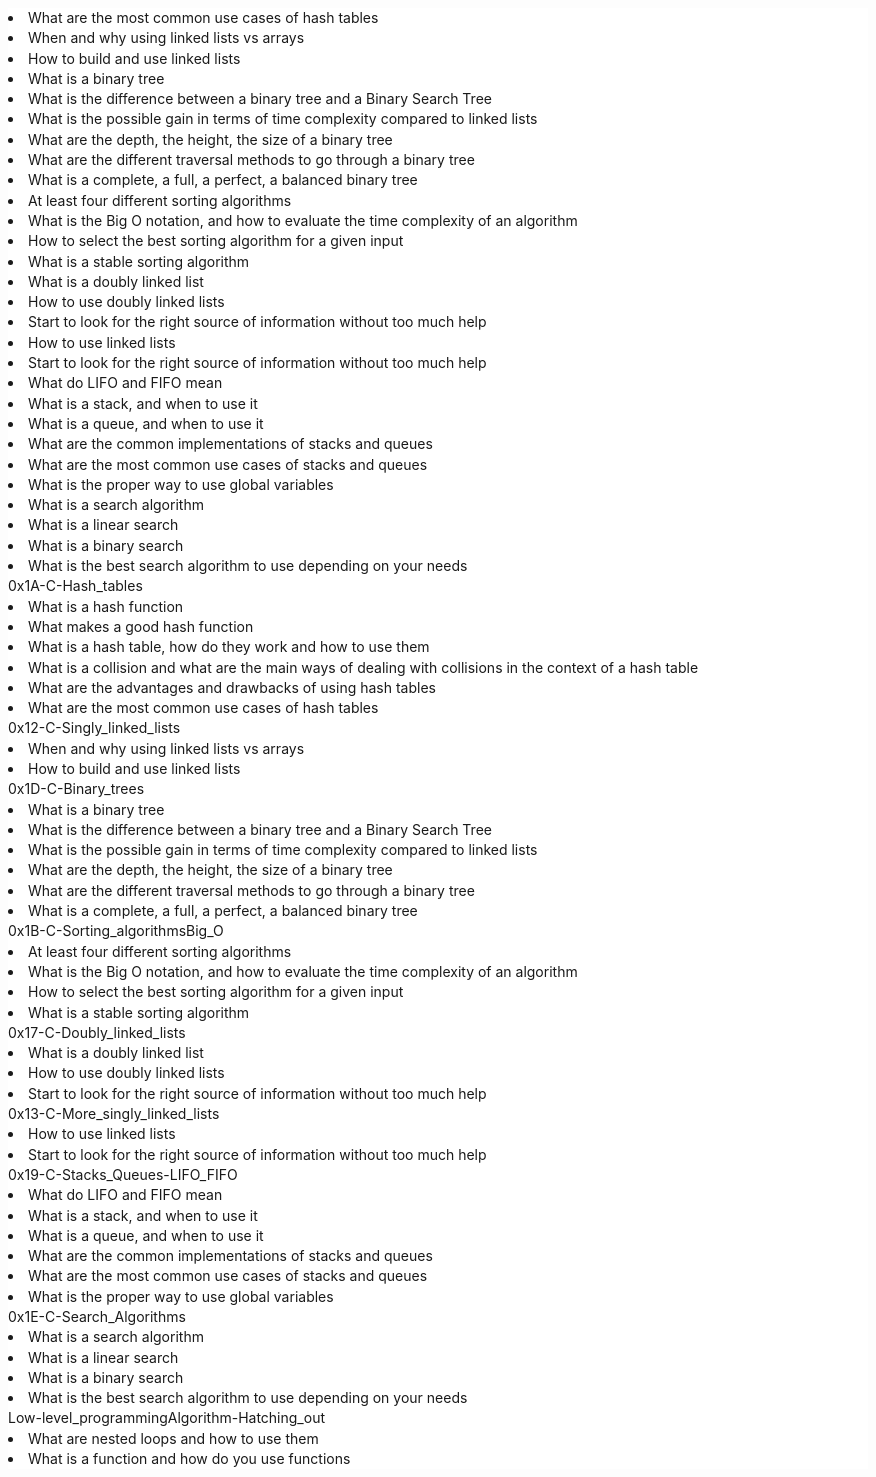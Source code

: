 <li>What are the most common use cases of hash tables</li>
<li>When and why using linked lists vs arrays</li>
<li>How to build and use linked lists</li>
<li>What is a binary tree</li>
<li>What is the difference between a binary tree and a Binary Search Tree</li>
<li>What is the possible gain in terms of time complexity compared to linked lists</li>
<li>What are the depth, the height, the size of a binary tree</li>
<li>What are the different traversal methods to go through a binary tree</li>
<li>What is a complete, a full, a perfect, a balanced binary tree</li>
<li>At least four different sorting algorithms</li>
<li>What is the Big O notation, and how to evaluate the time complexity of an algorithm</li>
<li>How to select the best sorting algorithm for a given input</li>
<li>What is a stable sorting algorithm</li>
<li>What is a doubly linked list</li>
<li>How to use doubly linked lists</li>
<li>Start to look for the right source of information without too much help</li>
<li>How to use linked lists</li>
<li>Start to look for the right source of information without too much help</li>
<li>What do LIFO and FIFO mean</li>
<li>What is a stack, and when to use it</li>
<li>What is a queue, and when to use it</li>
<li>What are the common implementations of stacks and queues</li>
<li>What are the most common use cases of stacks and queues</li>
<li>What is the proper way to use global variables</li>
<li>What is a search algorithm</li>
<li>What is a linear search</li>
<li>What is a binary search</li>
<li>What is the best search algorithm to use depending on your needs</li>
0x1A-C-Hash_tables<li>What is a hash function</li>
<li>What makes a good hash function</li>
<li>What is a hash table, how do they work and how to use them</li>
<li>What is a collision and what are the main ways of dealing with collisions in the context of a hash table</li>
<li>What are the advantages and drawbacks of using hash tables</li>
<li>What are the most common use cases of hash tables</li>
0x12-C-Singly_linked_lists<li>When and why using linked lists vs arrays</li>
<li>How to build and use linked lists</li>
0x1D-C-Binary_trees<li>What is a binary tree</li>
<li>What is the difference between a binary tree and a Binary Search Tree</li>
<li>What is the possible gain in terms of time complexity compared to linked lists</li>
<li>What are the depth, the height, the size of a binary tree</li>
<li>What are the different traversal methods to go through a binary tree</li>
<li>What is a complete, a full, a perfect, a balanced binary tree</li>
0x1B-C-Sorting_algorithmsBig_O<li>At least four different sorting algorithms</li>
<li>What is the Big O notation, and how to evaluate the time complexity of an algorithm</li>
<li>How to select the best sorting algorithm for a given input</li>
<li>What is a stable sorting algorithm</li>
0x17-C-Doubly_linked_lists<li>What is a doubly linked list</li>
<li>How to use doubly linked lists</li>
<li>Start to look for the right source of information without too much help</li>
0x13-C-More_singly_linked_lists<li>How to use linked lists</li>
<li>Start to look for the right source of information without too much help</li>
0x19-C-Stacks_Queues-LIFO_FIFO<li>What do LIFO and FIFO mean</li>
<li>What is a stack, and when to use it</li>
<li>What is a queue, and when to use it</li>
<li>What are the common implementations of stacks and queues</li>
<li>What are the most common use cases of stacks and queues</li>
<li>What is the proper way to use global variables</li>
0x1E-C-Search_Algorithms<li>What is a search algorithm</li>
<li>What is a linear search</li>
<li>What is a binary search</li>
<li>What is the best search algorithm to use depending on your needs</li>
Low-level_programmingAlgorithm-Hatching_out<li>What are nested loops and how to use them</li>
<li>What is a function and how do you use functions</li>